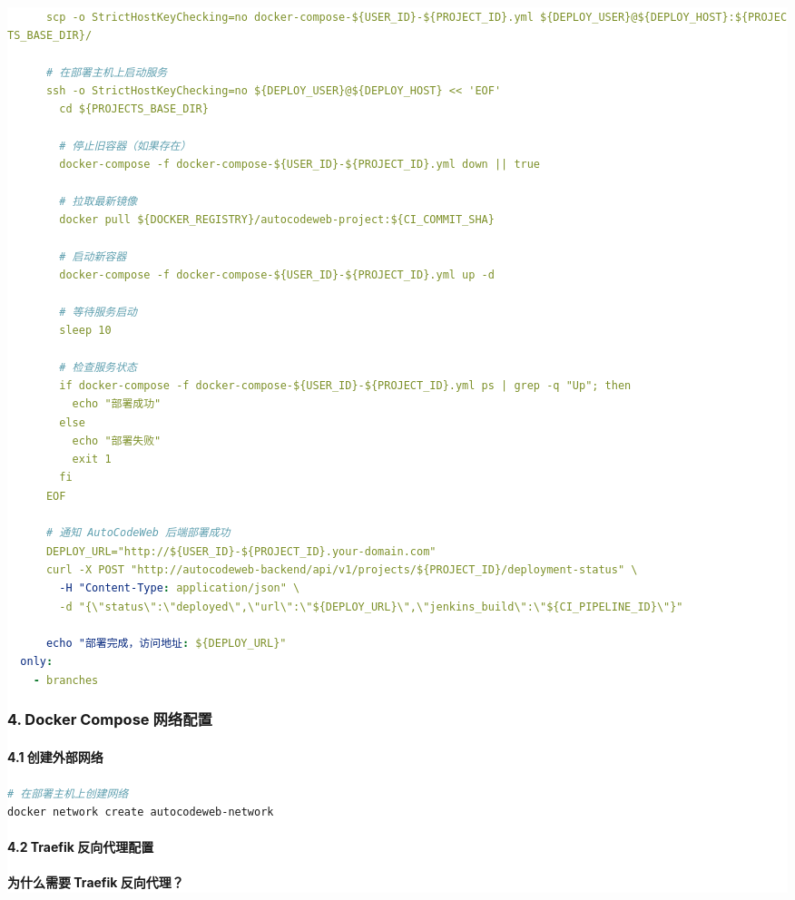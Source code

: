 ```yaml
      scp -o StrictHostKeyChecking=no docker-compose-${USER_ID}-${PROJECT_ID}.yml ${DEPLOY_USER}@${DEPLOY_HOST}:${PROJECTS_BASE_DIR}/
      
      # 在部署主机上启动服务
      ssh -o StrictHostKeyChecking=no ${DEPLOY_USER}@${DEPLOY_HOST} << 'EOF'
        cd ${PROJECTS_BASE_DIR}
        
        # 停止旧容器（如果存在）
        docker-compose -f docker-compose-${USER_ID}-${PROJECT_ID}.yml down || true
        
        # 拉取最新镜像
        docker pull ${DOCKER_REGISTRY}/autocodeweb-project:${CI_COMMIT_SHA}
        
        # 启动新容器
        docker-compose -f docker-compose-${USER_ID}-${PROJECT_ID}.yml up -d
        
        # 等待服务启动
        sleep 10
        
        # 检查服务状态
        if docker-compose -f docker-compose-${USER_ID}-${PROJECT_ID}.yml ps | grep -q "Up"; then
          echo "部署成功"
        else
          echo "部署失败"
          exit 1
        fi
      EOF
      
      # 通知 AutoCodeWeb 后端部署成功
      DEPLOY_URL="http://${USER_ID}-${PROJECT_ID}.your-domain.com"
      curl -X POST "http://autocodeweb-backend/api/v1/projects/${PROJECT_ID}/deployment-status" \
        -H "Content-Type: application/json" \
        -d "{\"status\":\"deployed\",\"url\":\"${DEPLOY_URL}\",\"jenkins_build\":\"${CI_PIPELINE_ID}\"}"
      
      echo "部署完成，访问地址: ${DEPLOY_URL}"
  only:
    - branches
```

### 4. Docker Compose 网络配置

#### 4.1 创建外部网络

```bash
# 在部署主机上创建网络
docker network create autocodeweb-network
```

#### 4.2 Traefik 反向代理配置

**为什么需要 Traefik 反向代理？**
